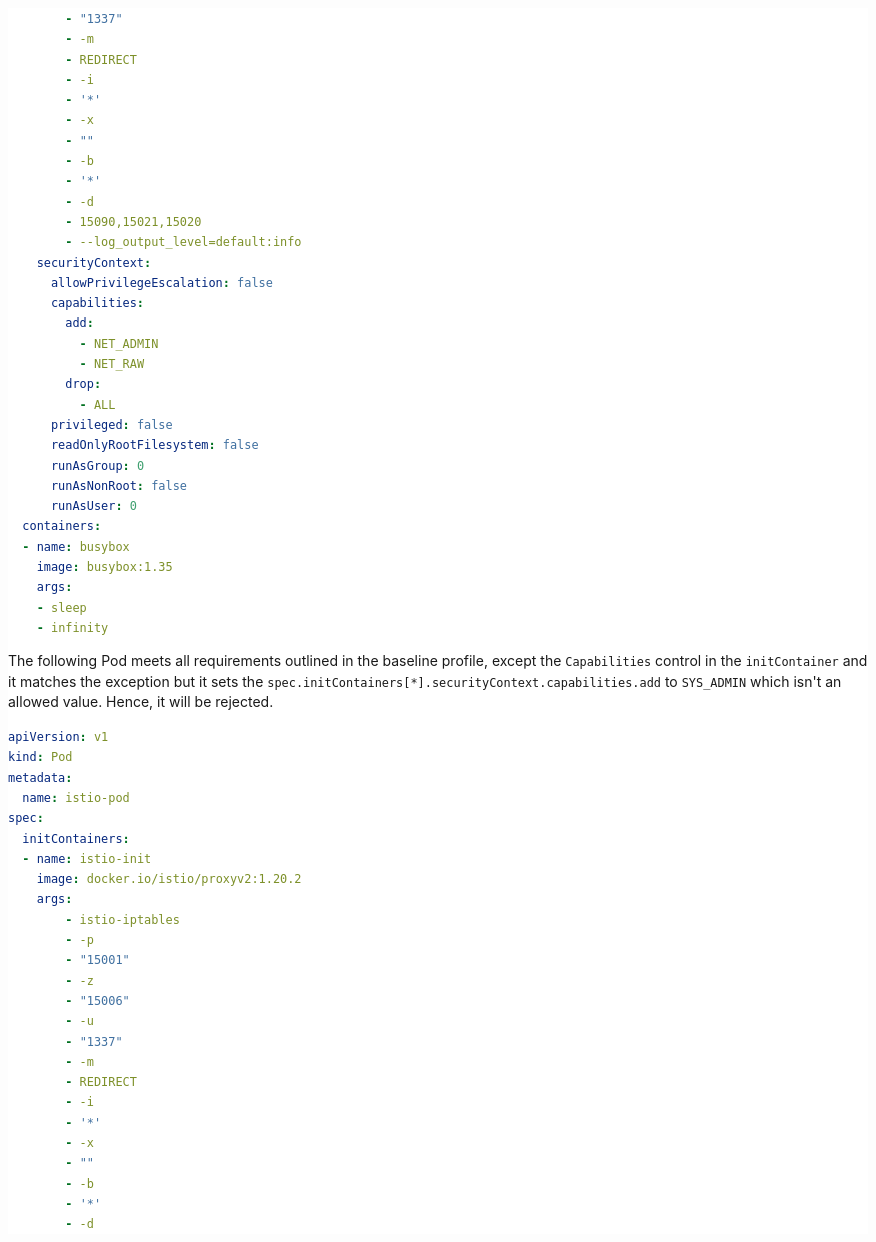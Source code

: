 ```yaml
        - "1337"
        - -m
        - REDIRECT
        - -i
        - '*'
        - -x
        - ""
        - -b
        - '*'
        - -d
        - 15090,15021,15020
        - --log_output_level=default:info
    securityContext:
      allowPrivilegeEscalation: false
      capabilities:
        add:
          - NET_ADMIN
          - NET_RAW
        drop:
          - ALL
      privileged: false
      readOnlyRootFilesystem: false
      runAsGroup: 0
      runAsNonRoot: false
      runAsUser: 0
  containers:
  - name: busybox
    image: busybox:1.35
    args:
    - sleep
    - infinity
```

The following Pod meets all requirements outlined in the baseline profile, except the `Capabilities` control in the `initContainer` and it matches the exception but it sets the `spec.initContainers[*].securityContext.capabilities.add` to `SYS_ADMIN` which isn't an allowed value. Hence, it will be rejected.

```yaml
apiVersion: v1
kind: Pod
metadata:
  name: istio-pod
spec:
  initContainers:
  - name: istio-init
    image: docker.io/istio/proxyv2:1.20.2
    args:
        - istio-iptables
        - -p
        - "15001"
        - -z
        - "15006"
        - -u
        - "1337"
        - -m
        - REDIRECT
        - -i
        - '*'
        - -x
        - ""
        - -b
        - '*'
        - -d
```